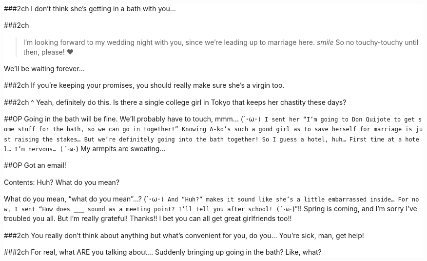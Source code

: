 ###2ch
I don’t think she’s getting in a bath with you…

###2ch
>I’m looking forward to my wedding night with you, since we’re leading up to marriage here. *smile*
>So no touchy-touchy until then, please! ♥

We’ll be waiting forever…

###2ch
If you’re keeping your promises, you should really make sure she’s a virgin too.

###2ch
^ Yeah, definitely do this.
Is there a single college girl in Tokyo that keeps her chastity these days?

##OP
Going in the bath will be fine.
We’ll probably have to touch, mmm… (´･ω･`)
I sent her “I’m going to Don Quijote to get some stuff for the bath, so we can go in together!”
Knowing A-ko’s such a good girl as to save herself for marriage is just raising the stakes…
But we’re definitely going into the bath together! So I guess a hotel, huh…
First time at a hotel… I’m nervous… (´･ω･`) My armpits are sweating…

##OP
Got an email!

Contents:
Huh? What do you mean?

What do you mean, “what do you mean”…? (´･ω･`)
And “Huh?” makes it sound like she’s a little embarrassed inside…
For now, I sent “How does ___ sound as a meeting point? I’ll tell you after school! (´･ω･`)”!!
Spring is coming, and I’m sorry I’ve troubled you all. But I’m really grateful! Thanks!!
I bet you can all get great girlfriends too!!

###2ch
You really don’t think about anything but what’s convenient for you, do you…
You’re sick, man, get help!

###2ch
For real, what ARE you talking about…
Suddenly bringing up going in the bath? Like, what?
